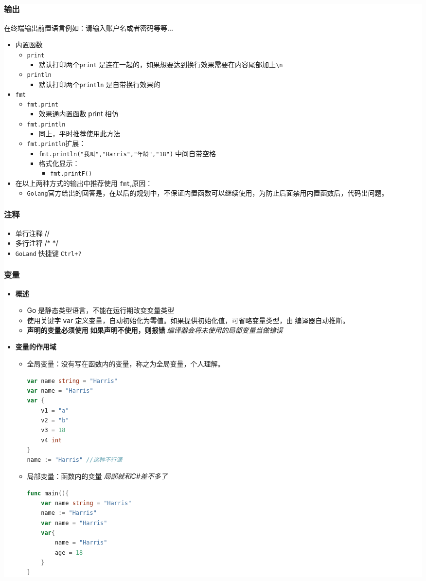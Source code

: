 ### 输出

在终端输出前置语言例如：请输入账户名或者密码等等...

* 内置函数
  * `print `
    * 默认打印两个`print` 是连在一起的，如果想要达到换行效果需要在内容尾部加上`\n`
  * `println`
    * 默认打印两个`println` 是自带换行效果的
* `fmt`
  * `fmt.print` 
    * 效果通内置函数 print 相仿
  * `fmt.println`
    * 同上，平时推荐使用此方法
  * `fmt.println`扩展：
    * `fmt.println("我叫","Harris","年龄","18")` 中间自带空格
    * 格式化显示：
      * `fmt.printF()` 
* 在以上两种方式的输出中推荐使用 `fmt`,原因：
  * `Golang`官方给出的回答是，在以后的规划中，不保证内置函数可以继续使用，为防止后面禁用内置函数后，代码出问题。

### 注释

* 单行注释 //
* 多行注释 /*  */
* `GoLand` 快捷键 `Ctrl+?`

### 变量

* **概述**
  * Go 是静态类型语⾔，不能在运⾏期改变变量类型
  * 使⽤关键字 var 定义变量，⾃动初始化为零值。如果提供初始化值，可省略变量类型，由 编译器⾃动推断。
  * **声明的变量必须使用** **如果声明不使用，则报错**  *编译器会将未使⽤的局部变量当做错误*

* **变量的作用域** 

  * 全局变量：没有写在函数内的变量，称之为全局变量，个人理解。

    ``` go
    var name string = "Harris"
    var name = "Harris"
    var {
        v1 = "a"
        v2 = "b"
        v3 = 18
        v4 int
    }
    name := "Harris" //这种不行滴
    ```

  * 局部变量：函数内的变量 *局部就和C#差不多了*

    ``` go
    func main(){
        var name string = "Harris"   
        name := "Harris"    
        var name = "Harris"    
        var{
            name = "Harris"
            age = 18
        }
    }
    ```
